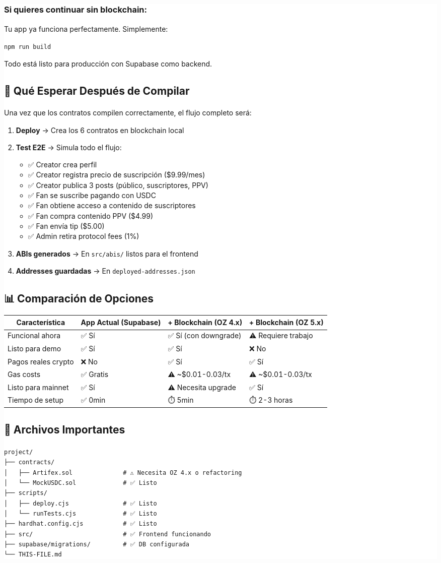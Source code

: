 ### Si quieres continuar sin blockchain:
Tu app ya funciona perfectamente. Simplemente:
```bash
npm run build
```

Todo está listo para producción con Supabase como backend.

## 🎯 Qué Esperar Después de Compilar

Una vez que los contratos compilen correctamente, el flujo completo será:

1. **Deploy** → Crea los 6 contratos en blockchain local
2. **Test E2E** → Simula todo el flujo:
   - ✅ Creator crea perfil
   - ✅ Creator registra precio de suscripción ($9.99/mes)
   - ✅ Creator publica 3 posts (público, suscriptores, PPV)
   - ✅ Fan se suscribe pagando con USDC
   - ✅ Fan obtiene acceso a contenido de suscriptores
   - ✅ Fan compra contenido PPV ($4.99)
   - ✅ Fan envía tip ($5.00)
   - ✅ Admin retira protocol fees (1%)

3. **ABIs generados** → En `src/abis/` listos para el frontend
4. **Addresses guardadas** → En `deployed-addresses.json`

## 📊 Comparación de Opciones

| Característica | App Actual (Supabase) | + Blockchain (OZ 4.x) | + Blockchain (OZ 5.x) |
|----------------|----------------------|----------------------|----------------------|
| Funcional ahora | ✅ Sí | ✅ Sí (con downgrade) | ⚠️ Requiere trabajo |
| Listo para demo | ✅ Sí | ✅ Sí | ❌ No |
| Pagos reales crypto | ❌ No | ✅ Sí | ✅ Sí |
| Gas costs | ✅ Gratis | ⚠️ ~$0.01-0.03/tx | ⚠️ ~$0.01-0.03/tx |
| Listo para mainnet | ✅ Sí | ⚠️ Necesita upgrade | ✅ Sí |
| Tiempo de setup | ✅ 0min | ⏱️ 5min | ⏱️ 2-3 horas |

## 🔗 Archivos Importantes

```
project/
├── contracts/
│   ├── Artifex.sol              # ⚠️ Necesita OZ 4.x o refactoring
│   └── MockUSDC.sol             # ✅ Listo
├── scripts/
│   ├── deploy.cjs               # ✅ Listo
│   └── runTests.cjs             # ✅ Listo
├── hardhat.config.cjs           # ✅ Listo
├── src/                         # ✅ Frontend funcionando
├── supabase/migrations/         # ✅ DB configurada
└── THIS-FILE.md
```
